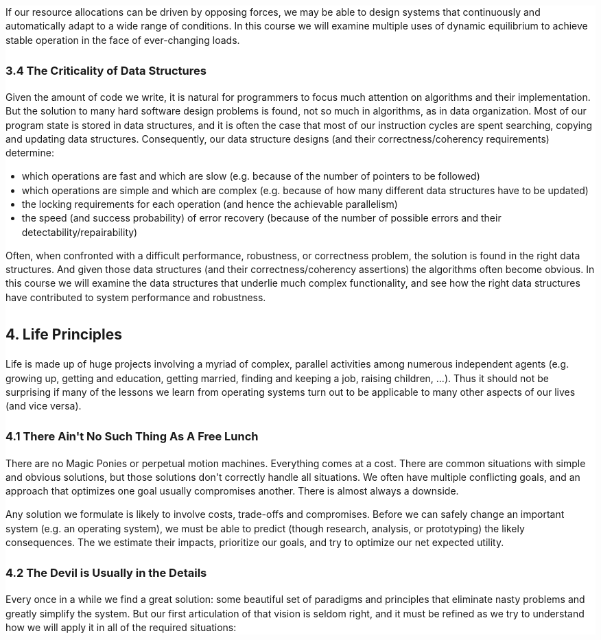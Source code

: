 If our resource allocations can be driven by opposing forces, we may be able to design systems that continuously and automatically adapt to a wide range of conditions. In this course we will examine multiple uses of dynamic equilibrium to achieve stable operation in the face of ever-changing loads.

### 3.4 The Criticality of Data Structures

Given the amount of code we write, it is natural for programmers to focus much attention on algorithms and their implementation. But the solution to many hard software design problems is found, not so much in algorithms, as in data organization. Most of our program state is stored in data structures, and it is often the case that most of our instruction cycles are spent searching, copying and updating data structures. Consequently, our data structure designs (and their correctness/coherency requirements) determine:

*   which operations are fast and which are slow (e.g. because of the number of pointers to be followed)
*   which operations are simple and which are complex (e.g. because of how many different data structures have to be updated)
*   the locking requirements for each operation (and hence the achievable parallelism)
*   the speed (and success probability) of error recovery (because of the number of possible errors and their detectability/repairability)

Often, when confronted with a difficult performance, robustness, or correctness problem, the solution is found in the right data structures. And given those data structures (and their correctness/coherency assertions) the algorithms often become obvious. In this course we will examine the data structures that underlie much complex functionality, and see how the right data structures have contributed to system performance and robustness.

4\. Life Principles
-------------------

Life is made up of huge projects involving a myriad of complex, parallel activities among numerous independent agents (e.g. growing up, getting and education, getting married, finding and keeping a job, raising children, ...). Thus it should not be surprising if many of the lessons we learn from operating systems turn out to be applicable to many other aspects of our lives (and vice versa).

### 4.1 There Ain't No Such Thing As A Free Lunch

There are no Magic Ponies or perpetual motion machines. Everything comes at a cost. There are common situations with simple and obvious solutions, but those solutions don't correctly handle all situations. We often have multiple conflicting goals, and an approach that optimizes one goal usually compromises another. There is almost always a downside.

Any solution we formulate is likely to involve costs, trade-offs and compromises. Before we can safely change an important system (e.g. an operating system), we must be able to predict (though research, analysis, or prototyping) the likely consequences. The we estimate their impacts, prioritize our goals, and try to optimize our net expected utility.

### 4.2 The Devil is Usually in the Details

Every once in a while we find a great solution: some beautiful set of paradigms and principles that eliminate nasty problems and greatly simplify the system. But our first articulation of that vision is seldom right, and it must be refined as we try to understand how we will apply it in all of the required situations:
